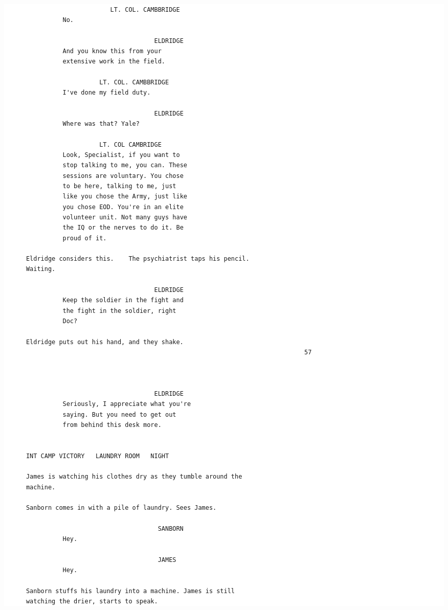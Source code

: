                                  LT. COL. CAMBBRIDGE
                    No.
                         
                                             ELDRIDGE
                    And you know this from your
                    extensive work in the field.
                         
                              LT. COL. CAMBBRIDGE
                    I've done my field duty.
                         
                                             ELDRIDGE
                    Where was that? Yale?
                         
                              LT. COL CAMBRIDGE
                    Look, Specialist, if you want to
                    stop talking to me, you can. These
                    sessions are voluntary. You chose
                    to be here, talking to me, just
                    like you chose the Army, just like
                    you chose EOD. You're in an elite
                    volunteer unit. Not many guys have
                    the IQ or the nerves to do it. Be
                    proud of it.
                         
          Eldridge considers this.    The psychiatrist taps his pencil.
          Waiting.
                         
                                             ELDRIDGE
                    Keep the soldier in the fight and
                    the fight in the soldier, right
                    Doc?
                         
          Eldridge puts out his hand, and they shake.
                                                                                      57
                         
                         
                         
                                             ELDRIDGE
                    Seriously, I appreciate what you're
                    saying. But you need to get out
                    from behind this desk more.
                         
                         
          INT CAMP VICTORY   LAUNDRY ROOM   NIGHT
                         
          James is watching his clothes dry as they tumble around the
          machine.
                         
          Sanborn comes in with a pile of laundry. Sees James.
                         
                                              SANBORN
                    Hey.
                         
                                              JAMES
                    Hey.
                         
          Sanborn stuffs his laundry into a machine. James is still
          watching the drier, starts to speak.
                         